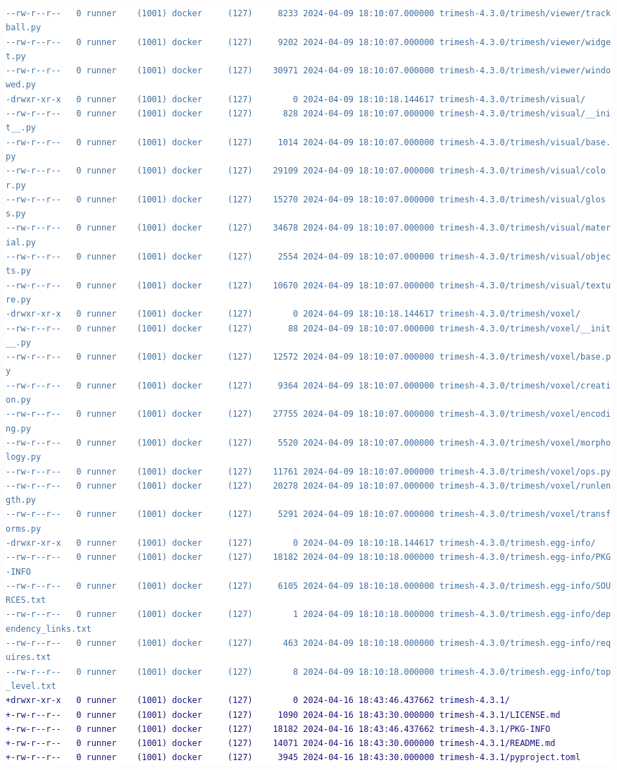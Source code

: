 ```diff
--rw-r--r--   0 runner    (1001) docker     (127)     8233 2024-04-09 18:10:07.000000 trimesh-4.3.0/trimesh/viewer/trackball.py
--rw-r--r--   0 runner    (1001) docker     (127)     9202 2024-04-09 18:10:07.000000 trimesh-4.3.0/trimesh/viewer/widget.py
--rw-r--r--   0 runner    (1001) docker     (127)    30971 2024-04-09 18:10:07.000000 trimesh-4.3.0/trimesh/viewer/windowed.py
-drwxr-xr-x   0 runner    (1001) docker     (127)        0 2024-04-09 18:10:18.144617 trimesh-4.3.0/trimesh/visual/
--rw-r--r--   0 runner    (1001) docker     (127)      828 2024-04-09 18:10:07.000000 trimesh-4.3.0/trimesh/visual/__init__.py
--rw-r--r--   0 runner    (1001) docker     (127)     1014 2024-04-09 18:10:07.000000 trimesh-4.3.0/trimesh/visual/base.py
--rw-r--r--   0 runner    (1001) docker     (127)    29109 2024-04-09 18:10:07.000000 trimesh-4.3.0/trimesh/visual/color.py
--rw-r--r--   0 runner    (1001) docker     (127)    15270 2024-04-09 18:10:07.000000 trimesh-4.3.0/trimesh/visual/gloss.py
--rw-r--r--   0 runner    (1001) docker     (127)    34678 2024-04-09 18:10:07.000000 trimesh-4.3.0/trimesh/visual/material.py
--rw-r--r--   0 runner    (1001) docker     (127)     2554 2024-04-09 18:10:07.000000 trimesh-4.3.0/trimesh/visual/objects.py
--rw-r--r--   0 runner    (1001) docker     (127)    10670 2024-04-09 18:10:07.000000 trimesh-4.3.0/trimesh/visual/texture.py
-drwxr-xr-x   0 runner    (1001) docker     (127)        0 2024-04-09 18:10:18.144617 trimesh-4.3.0/trimesh/voxel/
--rw-r--r--   0 runner    (1001) docker     (127)       88 2024-04-09 18:10:07.000000 trimesh-4.3.0/trimesh/voxel/__init__.py
--rw-r--r--   0 runner    (1001) docker     (127)    12572 2024-04-09 18:10:07.000000 trimesh-4.3.0/trimesh/voxel/base.py
--rw-r--r--   0 runner    (1001) docker     (127)     9364 2024-04-09 18:10:07.000000 trimesh-4.3.0/trimesh/voxel/creation.py
--rw-r--r--   0 runner    (1001) docker     (127)    27755 2024-04-09 18:10:07.000000 trimesh-4.3.0/trimesh/voxel/encoding.py
--rw-r--r--   0 runner    (1001) docker     (127)     5520 2024-04-09 18:10:07.000000 trimesh-4.3.0/trimesh/voxel/morphology.py
--rw-r--r--   0 runner    (1001) docker     (127)    11761 2024-04-09 18:10:07.000000 trimesh-4.3.0/trimesh/voxel/ops.py
--rw-r--r--   0 runner    (1001) docker     (127)    20278 2024-04-09 18:10:07.000000 trimesh-4.3.0/trimesh/voxel/runlength.py
--rw-r--r--   0 runner    (1001) docker     (127)     5291 2024-04-09 18:10:07.000000 trimesh-4.3.0/trimesh/voxel/transforms.py
-drwxr-xr-x   0 runner    (1001) docker     (127)        0 2024-04-09 18:10:18.144617 trimesh-4.3.0/trimesh.egg-info/
--rw-r--r--   0 runner    (1001) docker     (127)    18182 2024-04-09 18:10:18.000000 trimesh-4.3.0/trimesh.egg-info/PKG-INFO
--rw-r--r--   0 runner    (1001) docker     (127)     6105 2024-04-09 18:10:18.000000 trimesh-4.3.0/trimesh.egg-info/SOURCES.txt
--rw-r--r--   0 runner    (1001) docker     (127)        1 2024-04-09 18:10:18.000000 trimesh-4.3.0/trimesh.egg-info/dependency_links.txt
--rw-r--r--   0 runner    (1001) docker     (127)      463 2024-04-09 18:10:18.000000 trimesh-4.3.0/trimesh.egg-info/requires.txt
--rw-r--r--   0 runner    (1001) docker     (127)        8 2024-04-09 18:10:18.000000 trimesh-4.3.0/trimesh.egg-info/top_level.txt
+drwxr-xr-x   0 runner    (1001) docker     (127)        0 2024-04-16 18:43:46.437662 trimesh-4.3.1/
+-rw-r--r--   0 runner    (1001) docker     (127)     1090 2024-04-16 18:43:30.000000 trimesh-4.3.1/LICENSE.md
+-rw-r--r--   0 runner    (1001) docker     (127)    18182 2024-04-16 18:43:46.437662 trimesh-4.3.1/PKG-INFO
+-rw-r--r--   0 runner    (1001) docker     (127)    14071 2024-04-16 18:43:30.000000 trimesh-4.3.1/README.md
+-rw-r--r--   0 runner    (1001) docker     (127)     3945 2024-04-16 18:43:30.000000 trimesh-4.3.1/pyproject.toml
```